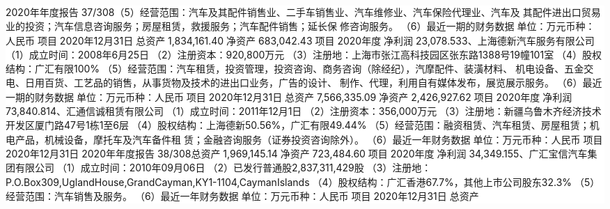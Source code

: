 2020年年度报告
37/308（5）经营范围：汽车及其配件销售业、二手车销售业、汽车维修业、汽车保险代理业、汽车及
其配件进出口贸易业的投资；汽车信息咨询服务；房屋租赁，救援服务；汽车配件销售；延长保
修咨询服务。
（6）最近一期的财务数据
单位：万元币种：人民币
项目
2020年12月31日
总资产
1,834,161.40
净资产
683,042.43
项目
2020年度
净利润
23,078.533、上海德新汽车服务有限公司
（1）成立时间：2008年6月25日
（2）注册资本：920,800万元
（3）注册地：上海市张江高科技园区张东路1388号19幢101室
（4）股权结构：广汇有限100%
（5）经营范围：汽车租赁，投资管理，投资咨询、商务咨询（除经纪），汽摩配件、装潢材料、
机电设备、五金交电、日用百货、工艺品的销售，从事货物及技术的进出口业务，广告的设计、
制作、代理，利用自有媒体发布，展览展示服务。
（6）最近一期的财务数据
单位：万元币种：人民币
项目
2020年12月31日
总资产
7,566,335.09
净资产
2,426,927.62
项目
2020年度
净利润
73,840.814、汇通信诚租赁有限公司
（1）成立时间：2011年12月1日
（2）注册资本：356,000万元
（3）注册地：新疆乌鲁木齐经济技术开发区厦门路47号1栋1至6层
（4）股权结构：上海德新50.56%，广汇有限49.44%
（5）经营范围：融资租赁、汽车租赁、房屋租赁；机电产品，机械设备，摩托车及汽车备件租
赁；金融咨询服务（证券投资咨询除外）。
（6）最近一年财务数据
单位：万元币种：人民币
项目
2020年12月31日
2020年年度报告
38/308总资产
1,969,145.14
净资产
723,484.60
项目
2020年度
净利润
34,349.155、广汇宝信汽车集团有限公司
（1）成立时间：2010年09月06日
（2）已发行普通股2,837,311,429股
（3）注册地：P.O.Box309,UglandHouse,GrandCayman,KY1-1104,CaymanIslands
（4）股权结构：广汇香港67.7%，其他上市公司股东32.3%
（5）经营范围：汽车销售及服务。
（6）最近一年财务数据
单位：万元币种：人民币
项目
2020年12月31日
总资产